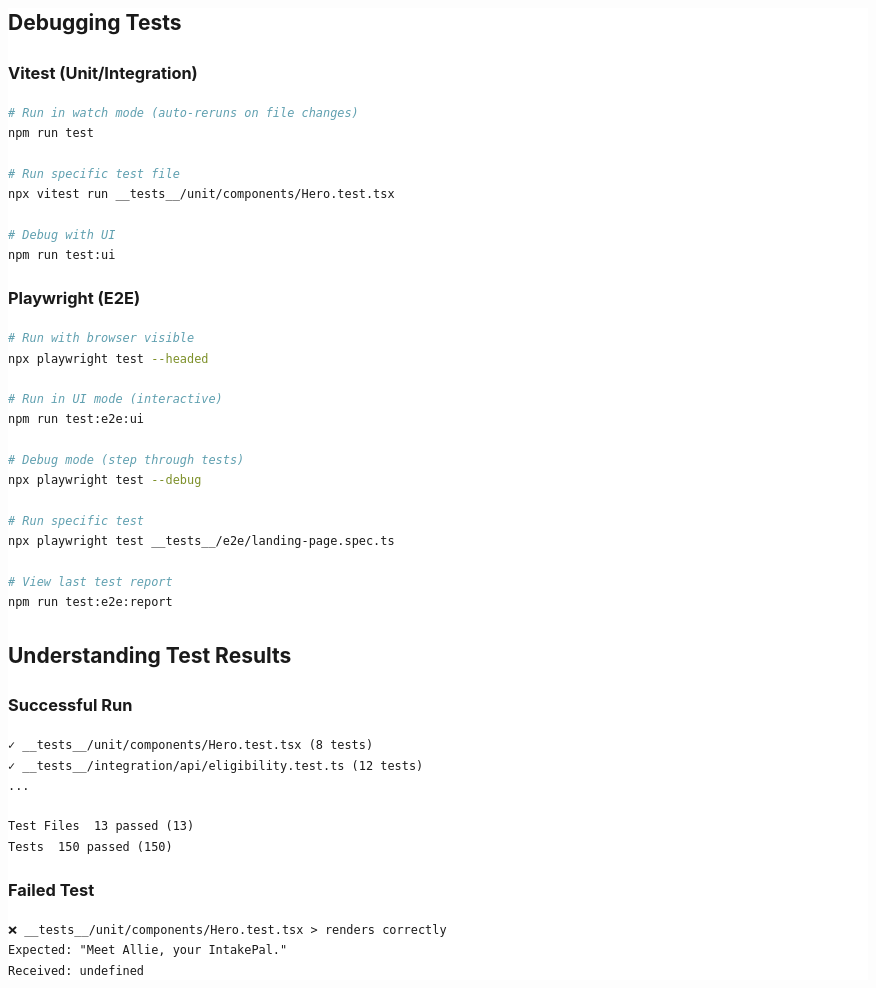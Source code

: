 ## Debugging Tests

### Vitest (Unit/Integration)

```bash
# Run in watch mode (auto-reruns on file changes)
npm run test

# Run specific test file
npx vitest run __tests__/unit/components/Hero.test.tsx

# Debug with UI
npm run test:ui
```

### Playwright (E2E)

```bash
# Run with browser visible
npx playwright test --headed

# Run in UI mode (interactive)
npm run test:e2e:ui

# Debug mode (step through tests)
npx playwright test --debug

# Run specific test
npx playwright test __tests__/e2e/landing-page.spec.ts

# View last test report
npm run test:e2e:report
```

## Understanding Test Results

### Successful Run

```
✓ __tests__/unit/components/Hero.test.tsx (8 tests)
✓ __tests__/integration/api/eligibility.test.ts (12 tests)
...

Test Files  13 passed (13)
Tests  150 passed (150)
```

### Failed Test

```
❌ __tests__/unit/components/Hero.test.tsx > renders correctly
Expected: "Meet Allie, your IntakePal."
Received: undefined
```
